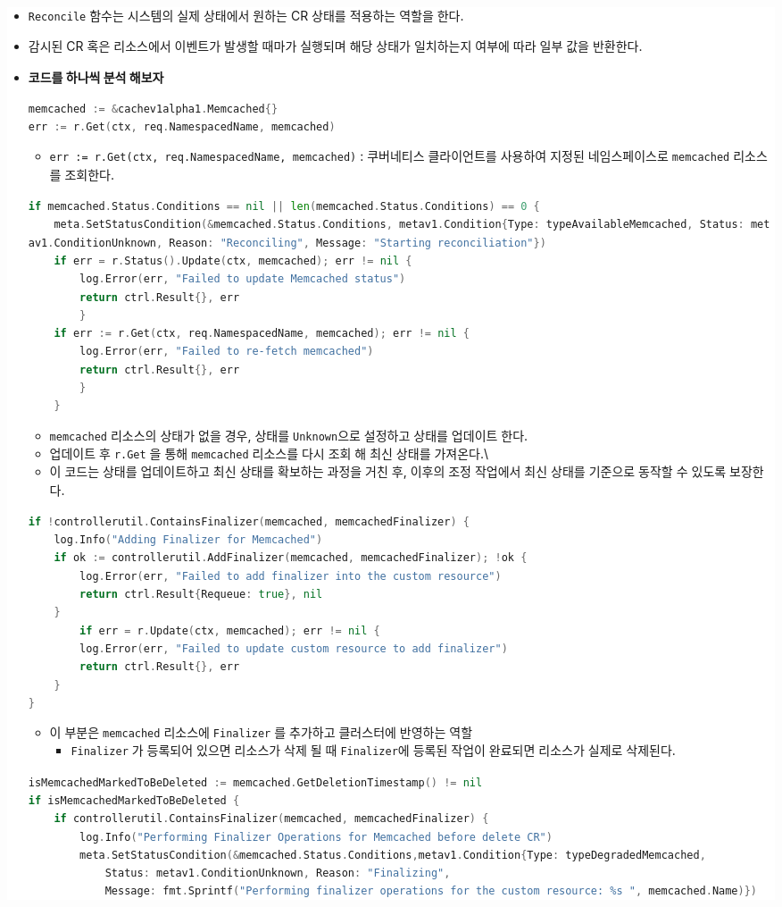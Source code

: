   - `Reconcile` 함수는 시스템의 실제 상태에서 원하는 CR 상태를 적용하는 역할을 한다.

  - 감시된 CR 혹은 리소스에서 이벤트가 발생할 때마가 실행되며 해당 상태가 일치하는지 여부에 따라 일부 값을 반환한다.

  - **코드를 하나씩 분석 해보자**

    ```go
    memcached := &cachev1alpha1.Memcached{}
    err := r.Get(ctx, req.NamespacedName, memcached)
    ```

    - `err := r.Get(ctx, req.NamespacedName, memcached)` : 쿠버네티스 클라이언트를 사용하여 지정된 네임스페이스로 `memcached` 리소스를 조회한다.

    ```go
    if memcached.Status.Conditions == nil || len(memcached.Status.Conditions) == 0 {
    	meta.SetStatusCondition(&memcached.Status.Conditions, metav1.Condition{Type: typeAvailableMemcached, Status: metav1.ConditionUnknown, Reason: "Reconciling", Message: "Starting reconciliation"})
    	if err = r.Status().Update(ctx, memcached); err != nil {
    		log.Error(err, "Failed to update Memcached status")
    		return ctrl.Result{}, err
    		}
    	if err := r.Get(ctx, req.NamespacedName, memcached); err != nil {
    		log.Error(err, "Failed to re-fetch memcached")
    		return ctrl.Result{}, err
    		}
    	}
    ```

    - `memcached` 리소스의 상태가 없을 경우, 상태를 `Unknown`으로 설정하고 상태를 업데이트 한다.
    - 업데이트 후 `r.Get` 을 통해 `memcached` 리소스를 다시 조회 해 최신 상태를 가져온다.\
    - 이 코드는 상태를 업데이트하고 최신 상태를 확보하는 과정을 거친 후, 이후의 조정 작업에서 최신 상태를 기준으로 동작할 수 있도록 보장한다.

    ```go
    if !controllerutil.ContainsFinalizer(memcached, memcachedFinalizer) {
    	log.Info("Adding Finalizer for Memcached")
    	if ok := controllerutil.AddFinalizer(memcached, memcachedFinalizer); !ok {
    		log.Error(err, "Failed to add finalizer into the custom resource")
    		return ctrl.Result{Requeue: true}, nil
    	}
    		if err = r.Update(ctx, memcached); err != nil {
    		log.Error(err, "Failed to update custom resource to add finalizer")
    		return ctrl.Result{}, err
    	}
    }
    ```

    - 이 부분은 `memcached` 리소스에 `Finalizer` 를 추가하고 클러스터에 반영하는 역할
      - `Finalizer` 가 등록되어 있으면 리소스가 삭제 될 때 `Finalizer`에 등록된 작업이 완료되면 리소스가 실제로 삭제된다.

    ```go
    isMemcachedMarkedToBeDeleted := memcached.GetDeletionTimestamp() != nil
    if isMemcachedMarkedToBeDeleted {
    	if controllerutil.ContainsFinalizer(memcached, memcachedFinalizer) {
    		log.Info("Performing Finalizer Operations for Memcached before delete CR")
    		meta.SetStatusCondition(&memcached.Status.Conditions,metav1.Condition{Type: typeDegradedMemcached,
    			Status: metav1.ConditionUnknown, Reason: "Finalizing",
    			Message: fmt.Sprintf("Performing finalizer operations for the custom resource: %s ", memcached.Name)})
    